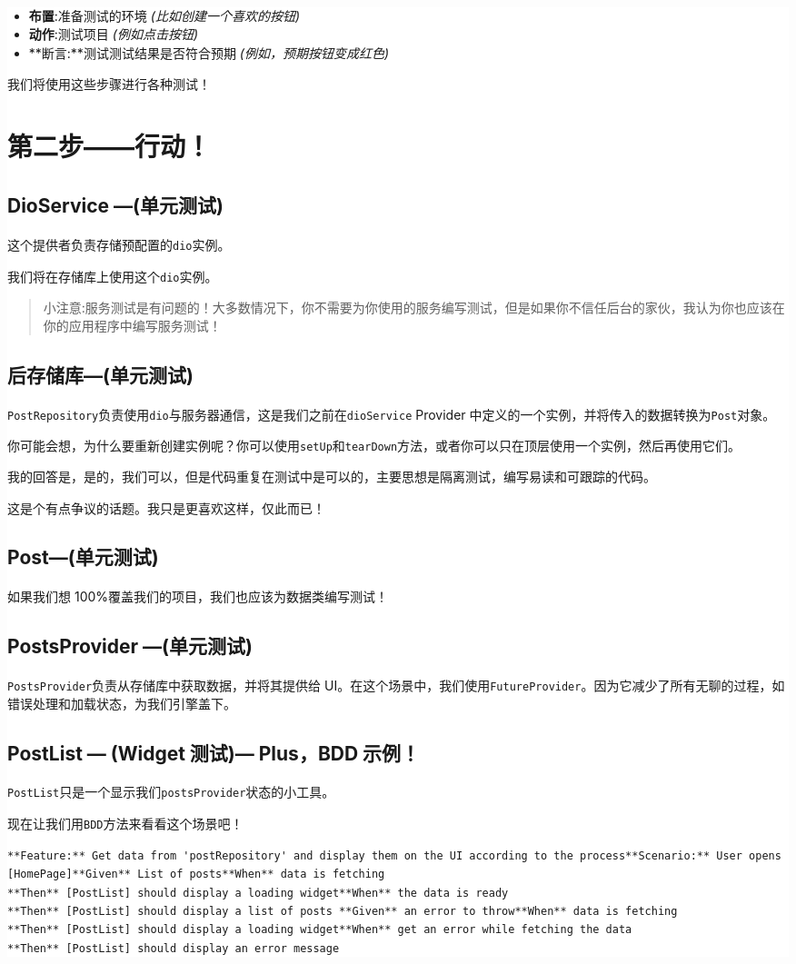 *   **布置**:准备测试的环境
    *(比如创建一个喜欢的按钮)*
*   **动作**:测试项目
    *(例如点击按钮)*
*   **断言:**测试测试结果是否符合预期
    *(例如，预期按钮变成红色)*

我们将使用这些步骤进行各种测试！

# 第二步——行动！

## DioService —(单元测试)

这个提供者负责存储预配置的`dio`实例。

我们将在存储库上使用这个`dio`实例。

> 小注意:服务测试是有问题的！大多数情况下，你不需要为你使用的服务编写测试，但是如果你不信任后台的家伙，我认为你也应该在你的应用程序中编写服务测试！

## 后存储库—(单元测试)

`PostRepository`负责使用`dio`与服务器通信，这是我们之前在`dioService` Provider 中定义的一个实例，并将传入的数据转换为`Post`对象。

你可能会想，为什么要重新创建实例呢？你可以使用`setUp`和`tearDown`方法，或者你可以只在顶层使用一个实例，然后再使用它们。

我的回答是，是的，我们可以，但是代码重复在测试中是可以的，主要思想是隔离测试，编写易读和可跟踪的代码。

这是个有点争议的话题。我只是更喜欢这样，仅此而已！

## Post—(单元测试)

如果我们想 100%覆盖我们的项目，我们也应该为数据类编写测试！

## PostsProvider —(单元测试)

`PostsProvider`负责从存储库中获取数据，并将其提供给 UI。在这个场景中，我们使用`FutureProvider`。因为它减少了所有无聊的过程，如错误处理和加载状态，为我们引擎盖下。

## PostList — (Widget 测试)— Plus，BDD 示例！

`PostList`只是一个显示我们`postsProvider`状态的小工具。

现在让我们用`BDD`方法来看看这个场景吧！

```
**Feature:** Get data from 'postRepository' and display them on the UI according to the process**Scenario:** User opens [HomePage]**Given** List of posts**When** data is fetching
**Then** [PostList] should display a loading widget**When** the data is ready
**Then** [PostList] should display a list of posts **Given** an error to throw**When** data is fetching
**Then** [PostList] should display a loading widget**When** get an error while fetching the data
**Then** [PostList] should display an error message
```
